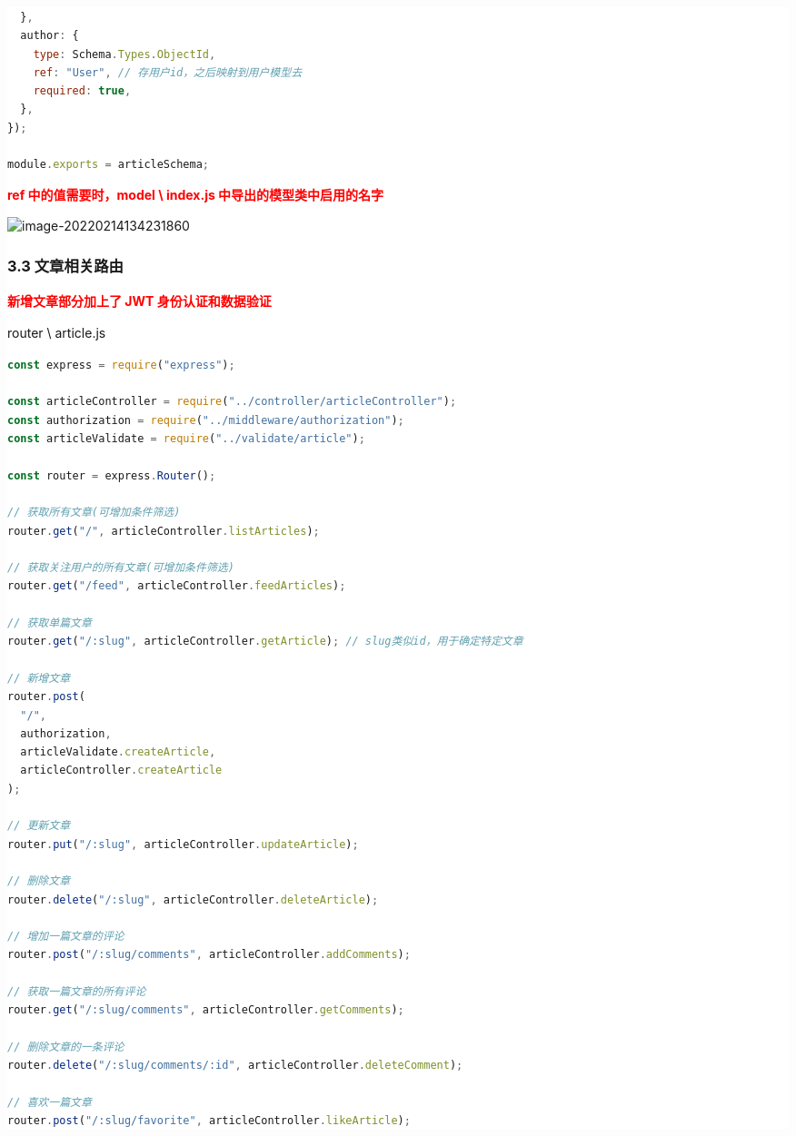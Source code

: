 ```js
  },
  author: {
    type: Schema.Types.ObjectId,
    ref: "User", // 存用户id，之后映射到用户模型去
    required: true,
  },
});

module.exports = articleSchema;
```

<b style="Color: red">ref 中的值需要时，model \ index.js 中导出的模型类中启用的名字</b>

![image-20220214134231860](https://s2.loli.net/2022/03/06/LgHpIeY5b8FUqdj.png)

### 3.3 文章相关路由

<b style="color: red">新增文章部分加上了 JWT 身份认证和数据验证</b>

router \ article.js

```js
const express = require("express");

const articleController = require("../controller/articleController");
const authorization = require("../middleware/authorization");
const articleValidate = require("../validate/article");

const router = express.Router();

// 获取所有文章(可增加条件筛选)
router.get("/", articleController.listArticles);

// 获取关注用户的所有文章(可增加条件筛选)
router.get("/feed", articleController.feedArticles);

// 获取单篇文章
router.get("/:slug", articleController.getArticle); // slug类似id，用于确定特定文章

// 新增文章
router.post(
  "/",
  authorization,
  articleValidate.createArticle,
  articleController.createArticle
);

// 更新文章
router.put("/:slug", articleController.updateArticle);

// 删除文章
router.delete("/:slug", articleController.deleteArticle);

// 增加一篇文章的评论
router.post("/:slug/comments", articleController.addComments);

// 获取一篇文章的所有评论
router.get("/:slug/comments", articleController.getComments);

// 删除文章的一条评论
router.delete("/:slug/comments/:id", articleController.deleteComment);

// 喜欢一篇文章
router.post("/:slug/favorite", articleController.likeArticle);

```